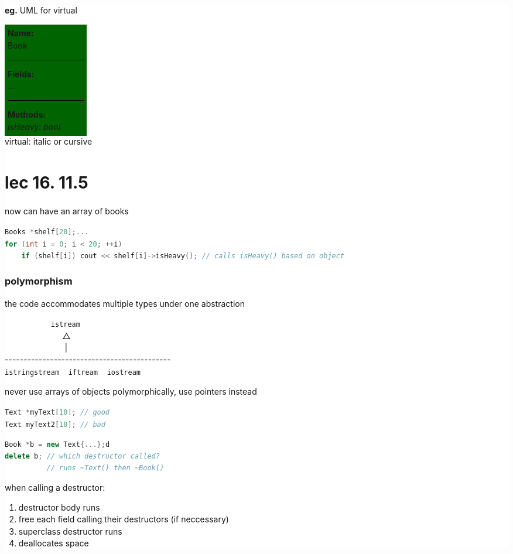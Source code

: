
__eg.__ UML for virtual
<div>
<div style="background:darkgreen;width:130px;padding:5px;float:left">
<b>Name:</b><br/>
Book<br/>
<hr style="background:black"/>
<b>Fields:</b><br/>
...
<hr style="background:black"/>
<b>Methods:</b><br/>
<i>isHeavy: bool</i>
</div>
<br style="clear:both"/>
</div>
virtual: italic or cursive

# lec 16. 11.5
now can have an array of books
```cpp
Books *shelf[20];...
for (int i = 0; i < 20; ++i)
    if (shelf[i]) cout << shelf[i]->isHeavy(); // calls isHeavy() based on object
```

### polymorphism
the code accommodates multiple types under one abstraction

&nbsp;&nbsp;&nbsp;&nbsp;&nbsp;&nbsp;&nbsp;&nbsp;&nbsp;&nbsp;&nbsp;&nbsp;&nbsp;&nbsp;&nbsp;&nbsp;&nbsp;&nbsp;&nbsp;&nbsp;`istream`  
&nbsp;&nbsp;&nbsp;&nbsp;&nbsp;&nbsp;&nbsp;&nbsp;&nbsp;&nbsp;&nbsp;&nbsp;&nbsp;&nbsp;&nbsp;&nbsp;&nbsp;&nbsp;&nbsp;&nbsp;&nbsp;&nbsp;&nbsp;&nbsp;&nbsp;△  
&nbsp;&nbsp;&nbsp;&nbsp;&nbsp;&nbsp;&nbsp;&nbsp;&nbsp;&nbsp;&nbsp;&nbsp;&nbsp;&nbsp;&nbsp;&nbsp;&nbsp;&nbsp;&nbsp;&nbsp;&nbsp;&nbsp;&nbsp;&nbsp;&nbsp;&nbsp;|  
\--------------------------------------------  
`istringstream` &nbsp;&nbsp;&nbsp;`iftream` &nbsp;&nbsp;&nbsp;`iostream`


never use arrays of objects polymorphically, use pointers instead
```cpp
Text *myText[10]; // good
Text myText2[10]; // bad
```
```cpp
Book *b = new Text{...};d
delete b; // which destructor called?
          // runs ~Text() then ~Book()
```

when calling a destructor:
1.  destructor body runs
2.  free each field calling their destructors (if neccessary)
3.  superclass destructor runs
4.  deallocates space

